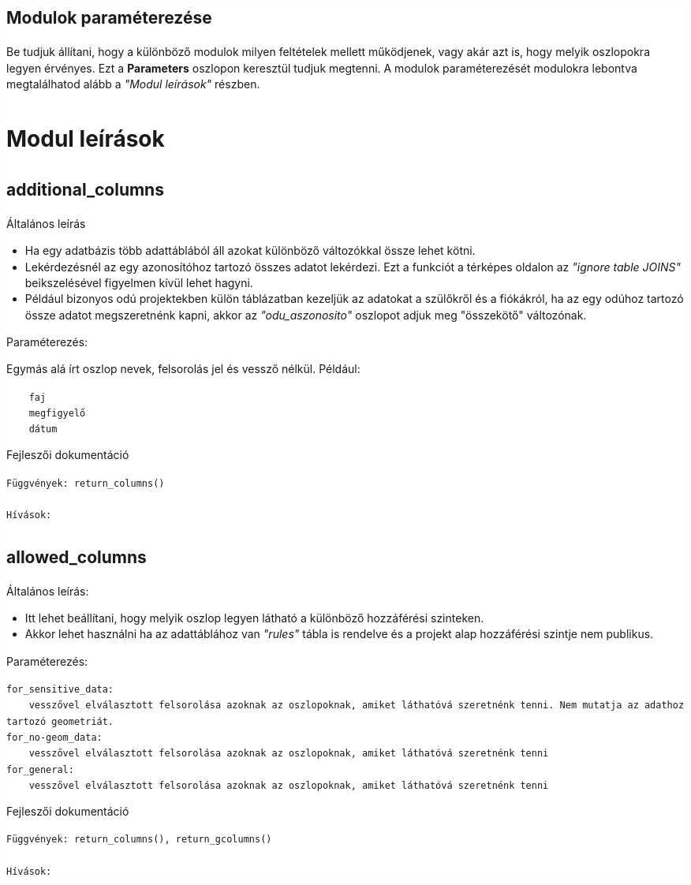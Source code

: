 Modulok paraméterezése
----------------------
Be tudjuk állítani, hogy a különböző modulok milyen feltételek mellett működjenek, vagy akár azt is, hogy melyik oszlopokra legyen érvényes. Ezt a **Parameters** oszlopon keresztül tudjuk megtenni. A modulok paraméterezését modulokra lebontva megtalálhatod alább a *"Modul leírások"* részben.


Modul leírások
==============

additional_columns
------------------
Általános leírás

* Ha egy adatbázis több adattáblából áll azokat különböző változókkal össze lehet kötni.
* Lekérdezésnél az egy azonosítóhoz tartozó összes adatot lekérdezi. Ezt a funkciót a térképes oldalon az *"ignore table JOINS"* beikszelésével figyelmen kívül lehet hagyni.
* Például bizonyos odú projektekben külön táblázatban kezeljük az adatokat a szülőkről és a fiókákról, ha az egy odúhoz tartozó össze adatot megszeretnénk kapni, akkor az *"odu_aszonosito"* oszlopot adjuk meg "összekötő" változónak.

Paraméterezés:

Egymás alá írt oszlop nevek, felsorolás jel és vessző nélkül. Például:

		faj
		megfigyelő
		dátum

Fejleszői dokumentáció

	Függvények: return_columns()

	Hívások:

allowed_columns
---------------
Általános leírás:

* Itt lehet beállítani, hogy melyik oszlop legyen látható a különböző hozzáférési szinteken. 
* Akkor lehet használni ha az adattáblához van *"rules"* tábla is rendelve és a projekt alap hozzáférési szintje nem publikus.

Paraméterezés:

	for_sensitive_data: 
		vesszővel elválasztott felsorolása azoknak az oszlopoknak, amiket láthatóvá szeretnénk tenni. Nem mutatja az adathoz tartozó geometriát.
	for_no-geom_data: 
		vesszővel elválasztott felsorolása azoknak az oszlopoknak, amiket láthatóvá szeretnénk tenni
	for_general: 
		vesszővel elválasztott felsorolása azoknak az oszlopoknak, amiket láthatóvá szeretnénk tenni

Fejleszői dokumentáció

	Függvények: return_columns(), return_gcolumns()

	Hívások:
